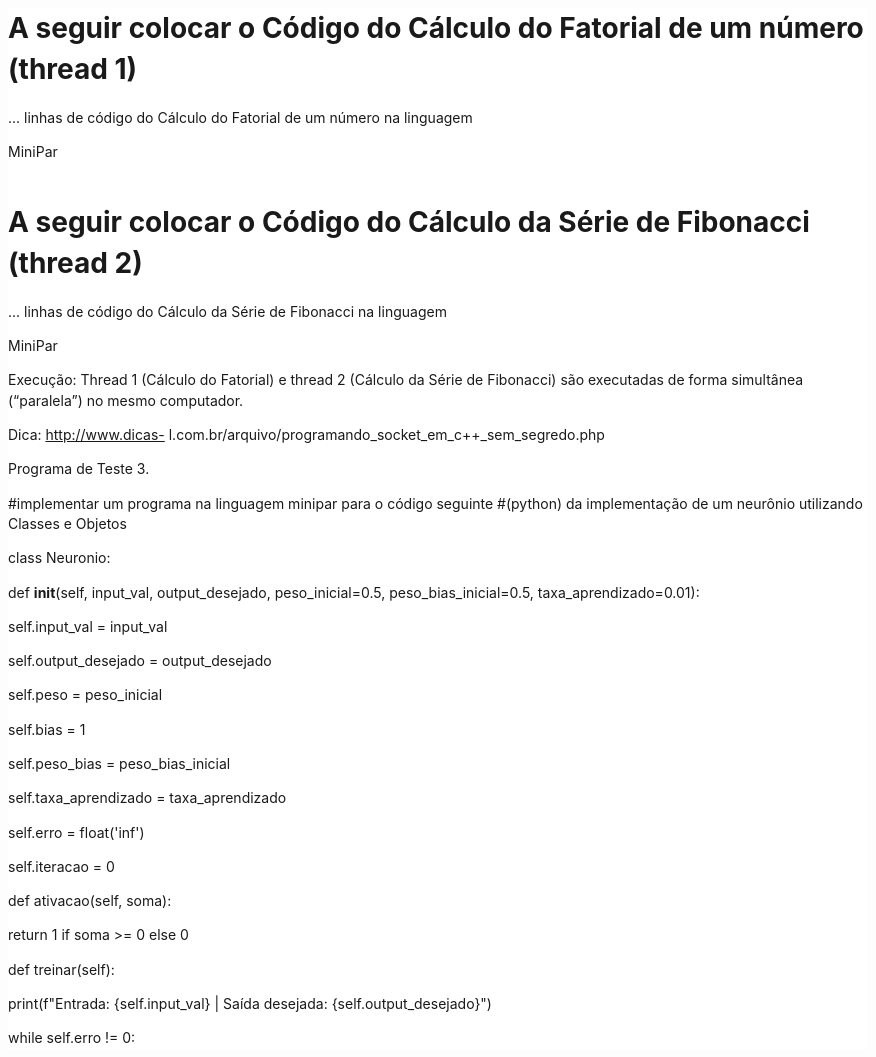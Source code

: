 # A seguir colocar o Código do Cálculo do Fatorial de um número (thread 1)

... linhas de código do Cálculo do Fatorial de um número na linguagem

MiniPar

# A seguir colocar o Código do Cálculo da Série de Fibonacci (thread 2)

... linhas de código do Cálculo da Série de Fibonacci na linguagem

MiniPar


Execução: Thread 1 (Cálculo do Fatorial) e thread 2 (Cálculo da Série de
Fibonacci) são executadas de forma simultânea (“paralela”) no mesmo
computador.

Dica:
[http://www.dicas-](http://www.dicas-)
l.com.br/arquivo/programando_socket_em_c++_sem_segredo.php

Programa de Teste 3.

#implementar um programa na linguagem minipar para o código seguinte
#(python) da implementação de um neurônio utilizando Classes e Objetos

class Neuronio:

def __init__(self, input_val, output_desejado, peso_inicial=0.5,
peso_bias_inicial=0.5, taxa_aprendizado=0.01):

self.input_val = input_val

self.output_desejado = output_desejado

self.peso = peso_inicial

self.bias = 1

self.peso_bias = peso_bias_inicial

self.taxa_aprendizado = taxa_aprendizado

self.erro = float('inf')

self.iteracao = 0

def ativacao(self, soma):

return 1 if soma >= 0 else 0

def treinar(self):

print(f"Entrada: {self.input_val} | Saída desejada:
{self.output_desejado}")

while self.erro != 0:
